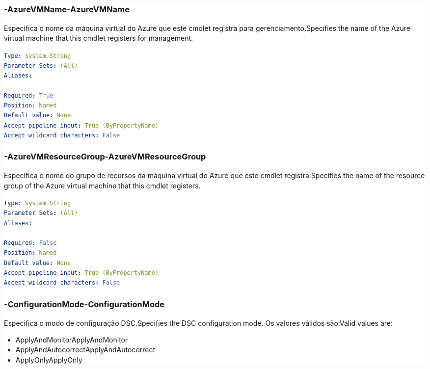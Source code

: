 ### <span data-ttu-id="5782c-123">-AzureVMName</span><span class="sxs-lookup"><span data-stu-id="5782c-123">-AzureVMName</span></span>
<span data-ttu-id="5782c-124">Especifica o nome da máquina virtual do Azure que este cmdlet registra para gerenciamento.</span><span class="sxs-lookup"><span data-stu-id="5782c-124">Specifies the name of the Azure virtual machine that this cmdlet registers for management.</span></span>

```yaml
Type: System.String
Parameter Sets: (All)
Aliases:

Required: True
Position: Named
Default value: None
Accept pipeline input: True (ByPropertyName)
Accept wildcard characters: False
```

### <span data-ttu-id="5782c-125">-AzureVMResourceGroup</span><span class="sxs-lookup"><span data-stu-id="5782c-125">-AzureVMResourceGroup</span></span>
<span data-ttu-id="5782c-126">Especifica o nome do grupo de recursos da máquina virtual do Azure que este cmdlet registra.</span><span class="sxs-lookup"><span data-stu-id="5782c-126">Specifies the name of the resource group of the Azure virtual machine that this cmdlet registers.</span></span>

```yaml
Type: System.String
Parameter Sets: (All)
Aliases:

Required: False
Position: Named
Default value: None
Accept pipeline input: True (ByPropertyName)
Accept wildcard characters: False
```

### <span data-ttu-id="5782c-127">-ConfigurationMode</span><span class="sxs-lookup"><span data-stu-id="5782c-127">-ConfigurationMode</span></span>
<span data-ttu-id="5782c-128">Especifica o modo de configuração DSC.</span><span class="sxs-lookup"><span data-stu-id="5782c-128">Specifies the DSC configuration mode.</span></span>
<span data-ttu-id="5782c-129">Os valores válidos são:</span><span class="sxs-lookup"><span data-stu-id="5782c-129">Valid values are:</span></span> 
- <span data-ttu-id="5782c-130">ApplyAndMonitor</span><span class="sxs-lookup"><span data-stu-id="5782c-130">ApplyAndMonitor</span></span> 
- <span data-ttu-id="5782c-131">ApplyAndAutocorrect</span><span class="sxs-lookup"><span data-stu-id="5782c-131">ApplyAndAutocorrect</span></span> 
- <span data-ttu-id="5782c-132">ApplyOnly</span><span class="sxs-lookup"><span data-stu-id="5782c-132">ApplyOnly</span></span>
